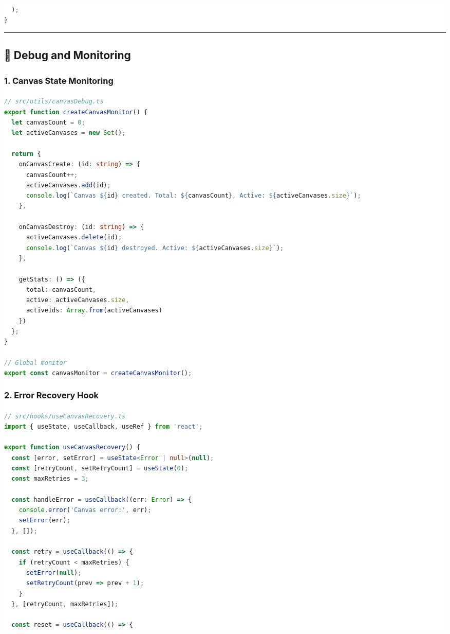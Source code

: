 ```typescript
  );
}
```

---

## 🧪 **Debug and Monitoring**

### 1. **Canvas State Monitoring**

```typescript
// src/utils/canvasDebug.ts
export function createCanvasMonitor() {
  let canvasCount = 0;
  let activeCanvases = new Set();

  return {
    onCanvasCreate: (id: string) => {
      canvasCount++;
      activeCanvases.add(id);
      console.log(`Canvas ${id} created. Total: ${canvasCount}, Active: ${activeCanvases.size}`);
    },
    
    onCanvasDestroy: (id: string) => {
      activeCanvases.delete(id);
      console.log(`Canvas ${id} destroyed. Active: ${activeCanvases.size}`);
    },
    
    getStats: () => ({
      total: canvasCount,
      active: activeCanvases.size,
      activeIds: Array.from(activeCanvases)
    })
  };
}

// Global monitor
export const canvasMonitor = createCanvasMonitor();
```

### 2. **Error Recovery Hook**

```typescript
// src/hooks/useCanvasRecovery.ts
import { useState, useCallback, useRef } from 'react';

export function useCanvasRecovery() {
  const [error, setError] = useState<Error | null>(null);
  const [retryCount, setRetryCount] = useState(0);
  const maxRetries = 3;

  const handleError = useCallback((err: Error) => {
    console.error('Canvas error:', err);
    setError(err);
  }, []);

  const retry = useCallback(() => {
    if (retryCount < maxRetries) {
      setError(null);
      setRetryCount(prev => prev + 1);
    }
  }, [retryCount, maxRetries]);

  const reset = useCallback(() => {
```